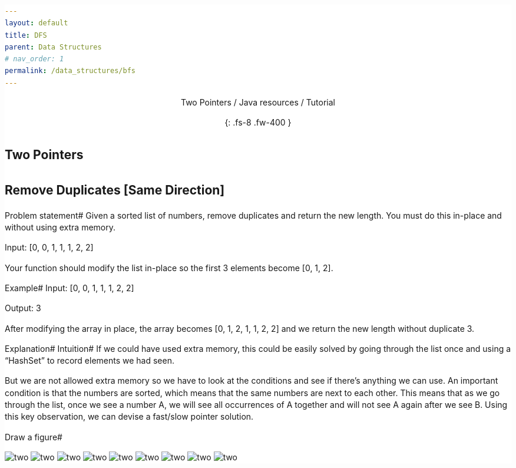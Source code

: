 ```yaml
---
layout: default
title: DFS
parent: Data Structures
# nav_order: 1
permalink: /data_structures/bfs
---
```

<div align="center" markdown="1">
Two Pointers / Java resources / Tutorial

{: .fs-8 .fw-400 }
</div>

## Two Pointers
## Remove Duplicates [Same Direction]

Problem statement#
Given a sorted list of numbers, remove duplicates and return the new length. You must do this in-place and without using extra memory.

Input: [0, 0, 1, 1, 1, 2, 2]

Your function should modify the list in-place so the first 3 elements become [0, 1, 2].

Example#
Input: [0, 0, 1, 1, 1, 2, 2]

Output: 3

After modifying the array in place, the array becomes [0, 1, 2, 1, 1, 2, 2] and we return the new length without duplicate 3.

Explanation#
Intuition#
If we could have used extra memory, this could be easily solved by going through the list once and using a “HashSet” to record elements we had seen.

But we are not allowed extra memory so we have to look at the conditions and see if there’s anything we can use. An important condition is that the numbers are sorted, which means that the same numbers are next to each other. This means that as we go through the list, once we see a number A, we will see all occurrences of A together and will not see A again after we see B. Using this key observation, we can devise a fast/slow pointer solution.

Draw a figure#

![two](https://raw.githubusercontent.com/JavaLvivDev/prog-resources/master/resources/two/two1.png)
![two](https://raw.githubusercontent.com/JavaLvivDev/prog-resources/master/resources/two/two2.png)
![two](https://raw.githubusercontent.com/JavaLvivDev/prog-resources/master/resources/two/two3.png)
![two](https://raw.githubusercontent.com/JavaLvivDev/prog-resources/master/resources/two/two4.png)
![two](https://raw.githubusercontent.com/JavaLvivDev/prog-resources/master/resources/two/two5.png)
![two](https://raw.githubusercontent.com/JavaLvivDev/prog-resources/master/resources/two/two6.png)
![two](https://raw.githubusercontent.com/JavaLvivDev/prog-resources/master/resources/two/two7.png)
![two](https://raw.githubusercontent.com/JavaLvivDev/prog-resources/master/resources/two/two8.png)
![two](https://raw.githubusercontent.com/JavaLvivDev/prog-resources/master/resources/two/two9.png)
